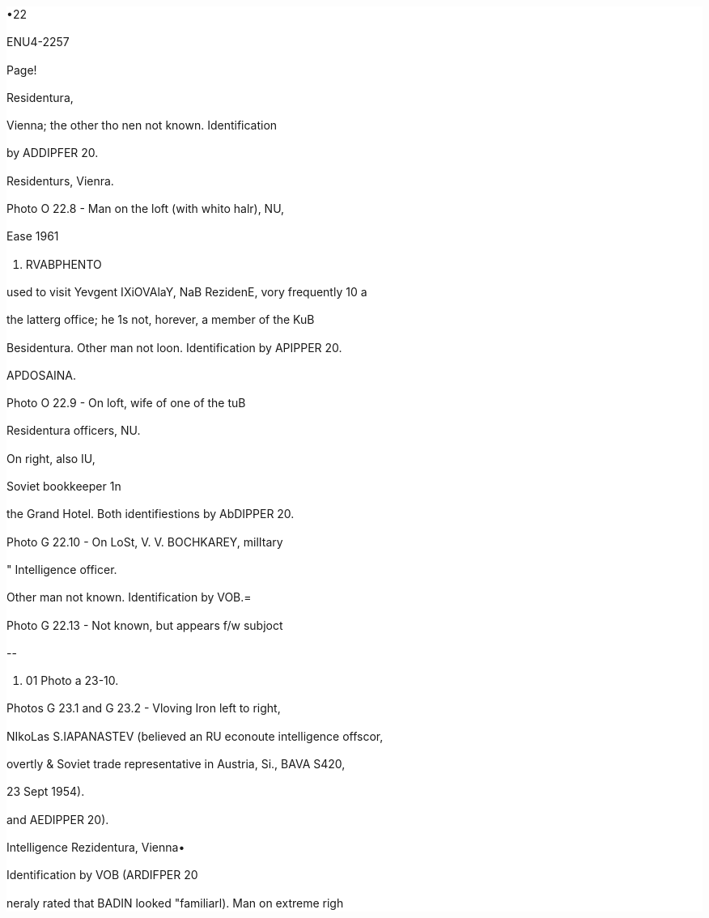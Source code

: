 •22

ENU4-2257

Page!

Residentura,

Vienna; the other tho nen not known. Identification

by ADDIPFER 20.

Residenturs, Vienra.

Photo O 22.8 - Man on the loft (with whito halr), NU,

Ease 1961

1. RVABPHENTO

used to visit Yevgent IXiOVAlaY, NaB RezidenE, vory frequently 10 a

the latterg office; he 1s not, horever, a member of the KuB

Besidentura. Other man not loon. Identification by APIPPER 20.

APDOSAINA.

Photo O 22.9 - On loft, wife of one of the tuB

Residentura officers, NU.

On right, also IU,

Soviet bookkeeper 1n

the Grand Hotel. Both identifiestions by AbDIPPER 20.

Photo G 22.10 - On LoSt, V. V. BOCHKAREY, milItary

" Intelligence officer.

Other man not known. Identification by VOB.=

Photo G 22.13 - Not known, but appears f/w subjoct

--

1. 01 Photo a 23-10.

Photos G 23.1 and G 23.2 - Vloving Iron left to right,

NIkoLas S.IAPANASTEV (believed an RU econoute intelligence offscor,

overtly & Soviet trade representative in Austria, Si., BAVA S420,

23 Sept 1954).

and AEDIPPER 20).

Intelligence Rezidentura, Vienna•

Identification by VOB (ARDIFPER 20

neraly rated that BADIN looked "familiarl). Man on extreme righ
